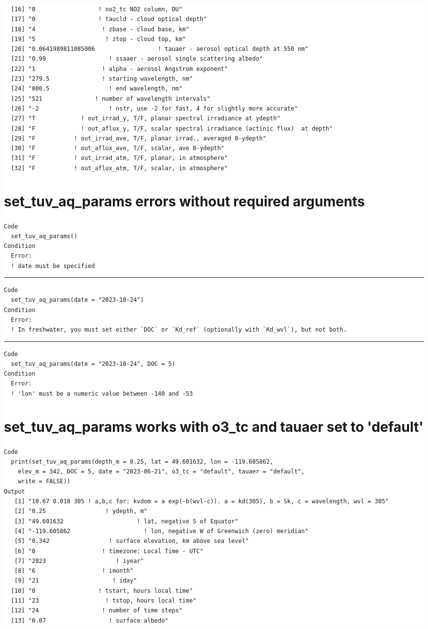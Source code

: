       [16] "0                  ! no2_tc NO2 column, DU"                                                         
      [17] "0                  ! taucld - cloud optical depth"                                                  
      [18] "4                   ! zbase - cloud base, km"                                                       
      [19] "5                    ! ztop - cloud top, km"                                                        
      [20] "0.0641989811085006                  ! tauaer - aerosol optical depth at 550 nm"                     
      [21] "0.99                  ! ssaaer - aerosol single scattering albedo"                                  
      [22] "1                   ! alpha - aerosol Angstrom exponent"                                            
      [23] "279.5               ! starting wavelength, nm"                                                      
      [24] "800.5                 ! end wavelength, nm"                                                         
      [25] "521               ! number of wavelength intervals"                                                 
      [26] "-2                    ! nstr, use -2 for fast, 4 for slightly more accurate"                        
      [27] "T             ! out_irrad_y, T/F, planar spectral irradiance at ydepth"                             
      [28] "F             ! out_aflux_y, T/F, scalar spectral irradiance (actinic flux)  at depth"              
      [29] "F           ! out_irrad_ave, T/F, planar irrad., averaged 0-ydepth"                                 
      [30] "F           ! out_aflux_ave, T/F, scalar, ave 0-ydepth"                                             
      [31] "F           ! out_irrad_atm, T/F, planar, in atmosphere"                                            
      [32] "F           ! out_aflux_atm, T/F, scalar, in atmosphere"                                            

# set_tuv_aq_params errors without required arguments

    Code
      set_tuv_aq_params()
    Condition
      Error:
      ! date must be specified

---

    Code
      set_tuv_aq_params(date = "2023-10-24")
    Condition
      Error:
      ! In freshwater, you must set either `DOC` or `Kd_ref` (optionally with `Kd_wvl`), but not both.

---

    Code
      set_tuv_aq_params(date = "2023-10-24", DOC = 5)
    Condition
      Error:
      ! 'lon' must be a numeric value between -140 and -53

# set_tuv_aq_params works with o3_tc and tauaer set to 'default'

    Code
      print(set_tuv_aq_params(depth_m = 0.25, lat = 49.601632, lon = -119.605862,
        elev_m = 342, DOC = 5, date = "2023-06-21", o3_tc = "default", tauaer = "default",
        write = FALSE))
    Output
       [1] "10.67 0.018 305 ! a,b,c for: kvdom = a exp(-b(wvl-c)). a = kd(305), b = Sk, c = wavelength, wvl = 305"
       [2] "0.25                 ! ydepth, m"                                                                     
       [3] "49.601632                     ! lat, negative S of Equator"                                           
       [4] "-119.605862                     ! lon, negative W of Greenwich (zero) meridian"                       
       [5] "0.342                 ! surface elevation, km above sea level"                                        
       [6] "0                   ! timezone: Local Time - UTC"                                                     
       [7] "2023                    ! iyear"                                                                      
       [8] "6                   ! imonth"                                                                         
       [9] "21                     ! iday"                                                                        
      [10] "0                  ! tstart, hours local time"                                                        
      [11] "23                   ! tstop, hours local time"                                                       
      [12] "24                  ! number of time steps"                                                           
      [13] "0.07                  ! surface albedo"                                                               
